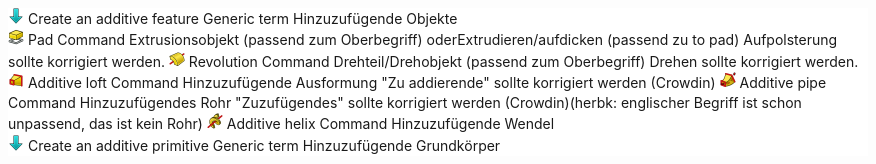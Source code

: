   <img alt="" src=images/Arrow-down.svg  style="width:16px;"> Create an additive feature                                           Generic term     Hinzuzufügende Objekte                                                                                   
  <img alt="" src=images/PartDesign_Pad.svg  style="width:16px;"> Pad                                                          Command          Extrusionsobjekt (passend zum Oberbegriff) oderExtrudieren/aufdicken (passend zu to pad)   Aufpolsterung sollte korrigiert werden.
  <img alt="" src=images/PartDesign_Revolution.svg  style="width:16px;"> Revolution                                     Command          Drehteil/Drehobjekt (passend zum Oberbegriff)                                                            Drehen sollte korrigiert werden.
  <img alt="" src=images/PartDesign_AdditiveLoft.svg  style="width:16px;"> Additive loft                              Command          Hinzuzufügende Ausformung                                                                                \"Zu addierende\" sollte korrigiert werden (Crowdin)
  <img alt="" src=images/PartDesign_AdditivePipe.svg  style="width:16px;"> Additive pipe                              Command          Hinzuzufügendes Rohr                                                                                     \"Zuzufügendes\" sollte korrigiert werden (Crowdin)(herbk: englischer Begriff ist schon unpassend, das ist kein Rohr)
  <img alt="" src=images/PartDesign_AdditiveHelix.svg  style="width:16px;"> Additive helix                           Command          Hinzuzufügende Wendel                                                                                    
  <img alt="" src=images/Arrow-down.svg  style="width:16px;"> Create an additive primitive                                         Generic term     Hinzuzufügende Grundkörper                                                                               
